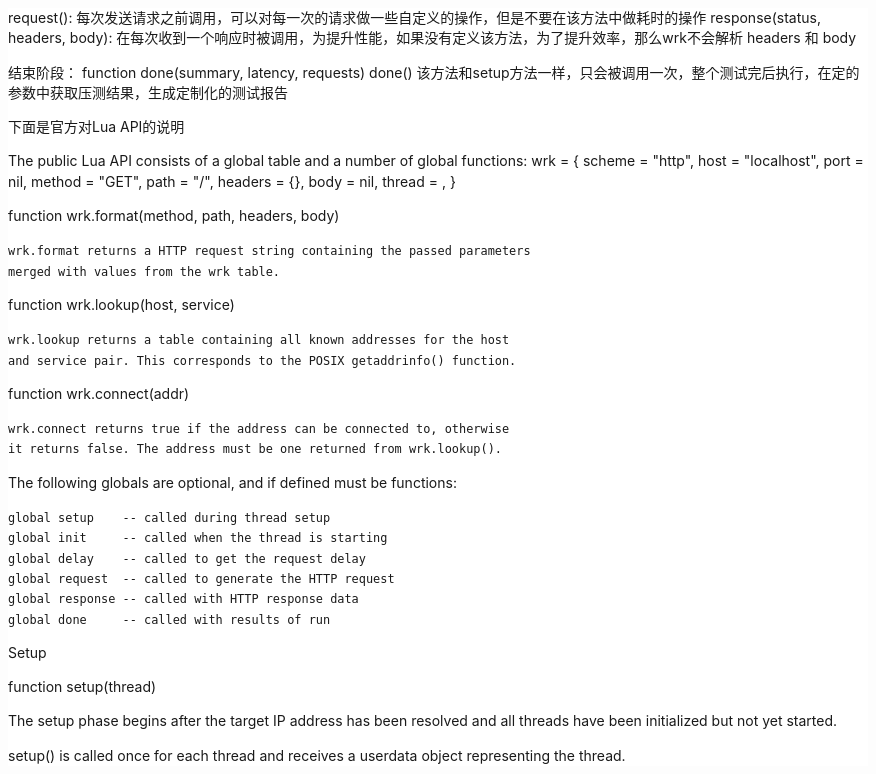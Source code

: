 request():
每次发送请求之前调用，可以对每一次的请求做一些自定义的操作，但是不要在该方法中做耗时的操作
response(status, headers, body):
在每次收到一个响应时被调用，为提升性能，如果没有定义该方法，为了提升效率，那么wrk不会解析 headers 和 body

结束阶段：
function done(summary, latency, requests)
done()
该方法和setup方法一样，只会被调用一次，整个测试完后执行，在定的参数中获取压测结果，生成定制化的测试报告

下面是官方对Lua API的说明


The public Lua API consists of a global table and a number of global functions:
  wrk = {
    scheme  = "http",
    host    = "localhost",
    port    = nil,
    method  = "GET",
    path    = "/",
    headers = {},
    body    = nil,
    thread  = <userdata>,
  }

  function wrk.format(method, path, headers, body)

    wrk.format returns a HTTP request string containing the passed parameters
    merged with values from the wrk table.

  function wrk.lookup(host, service)

    wrk.lookup returns a table containing all known addresses for the host
    and service pair. This corresponds to the POSIX getaddrinfo() function.

  function wrk.connect(addr)

    wrk.connect returns true if the address can be connected to, otherwise
    it returns false. The address must be one returned from wrk.lookup().

  The following globals are optional, and if defined must be functions:

    global setup    -- called during thread setup
    global init     -- called when the thread is starting
    global delay    -- called to get the request delay
    global request  -- called to generate the HTTP request
    global response -- called with HTTP response data
    global done     -- called with results of run

Setup

  function setup(thread)

  The setup phase begins after the target IP address has been resolved and all
  threads have been initialized but not yet started.

  setup() is called once for each thread and receives a userdata object
  representing the thread.
